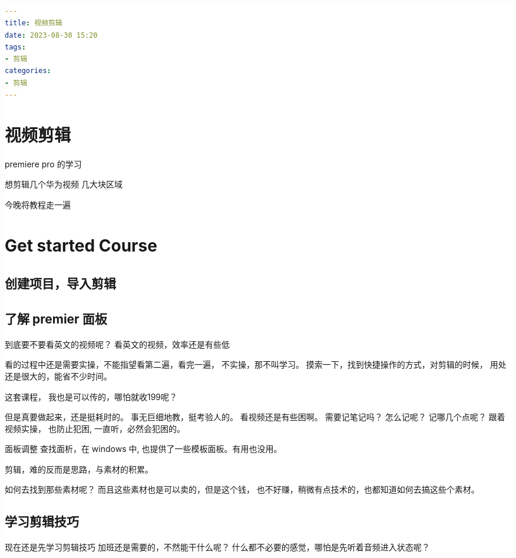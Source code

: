 ```yaml
---
title: 视频剪辑
date: 2023-08-30 15:20
tags:
- 剪辑
categories:
- 剪辑
---
```


# 视频剪辑

premiere pro 的学习

想剪辑几个华为视频
几大块区域

今晚将教程走一遍

# Get started Course

## 创建项目，导入剪辑
## 了解 premier 面板

到底要不要看英文的视频呢？
看英文的视频，效率还是有些低

看的过程中还是需要实操，不能指望看第二遍，看完一遍， 不实操，那不叫学习。
摸索一下，找到快捷操作的方式，对剪辑的时候， 用处还是很大的，能省不少时间。

这套课程， 我也是可以传的，哪怕就收199呢？

但是真要做起来，还是挺耗时的。
事无巨细地教，挺考验人的。
看视频还是有些困啊。
需要记笔记吗？ 怎么记呢？ 记哪几个点呢？
跟着视频实操， 也防止犯困, 一直听，必然会犯困的。 

面板调整
查找面析，在 windows 中, 也提供了一些模板面板。有用也没用。

剪辑，难的反而是思路，与素材的积累。

如何去找到那些素材呢？ 而且这些素材也是可以卖的，但是这个钱， 也不好赚，稍微有点技术的，也都知道如何去搞这些个素材。

## 学习剪辑技巧

现在还是先学习剪辑技巧
加班还是需要的，不然能干什么呢？ 
什么都不必要的感觉，哪怕是先听着音频进入状态呢？ 
